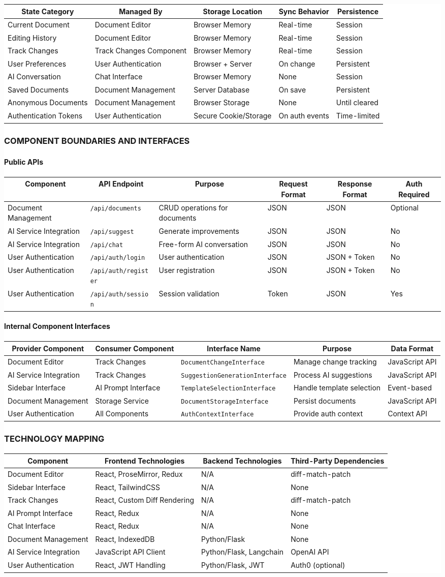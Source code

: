 | State Category | Managed By | Storage Location | Sync Behavior | Persistence |
|----------------|------------|------------------|---------------|-------------|
| Current Document | Document Editor | Browser Memory | Real-time | Session |
| Editing History | Document Editor | Browser Memory | Real-time | Session |
| Track Changes | Track Changes Component | Browser Memory | Real-time | Session |
| User Preferences | User Authentication | Browser + Server | On change | Persistent |
| AI Conversation | Chat Interface | Browser Memory | None | Session |
| Saved Documents | Document Management | Server Database | On save | Persistent |
| Anonymous Documents | Document Management | Browser Storage | None | Until cleared |
| Authentication Tokens | User Authentication | Secure Cookie/Storage | On auth events | Time-limited |

### COMPONENT BOUNDARIES AND INTERFACES

#### Public APIs

| Component | API Endpoint | Purpose | Request Format | Response Format | Auth Required |
|-----------|--------------|---------|----------------|-----------------|---------------|
| Document Management | `/api/documents` | CRUD operations for documents | JSON | JSON | Optional |
| AI Service Integration | `/api/suggest` | Generate improvements | JSON | JSON | No |
| AI Service Integration | `/api/chat` | Free-form AI conversation | JSON | JSON | No |
| User Authentication | `/api/auth/login` | User authentication | JSON | JSON + Token | No |
| User Authentication | `/api/auth/register` | User registration | JSON | JSON + Token | No |
| User Authentication | `/api/auth/session` | Session validation | Token | JSON | Yes |

#### Internal Component Interfaces

| Provider Component | Consumer Component | Interface Name | Purpose | Data Format |
|-------------------|-------------------|----------------|---------|-------------|
| Document Editor | Track Changes | `DocumentChangeInterface` | Manage change tracking | JavaScript API |
| AI Service Integration | Track Changes | `SuggestionGenerationInterface` | Process AI suggestions | JavaScript API |
| Sidebar Interface | AI Prompt Interface | `TemplateSelectionInterface` | Handle template selection | Event-based |
| Document Management | Storage Service | `DocumentStorageInterface` | Persist documents | JavaScript API |
| User Authentication | All Components | `AuthContextInterface` | Provide auth context | Context API |

### TECHNOLOGY MAPPING

| Component | Frontend Technologies | Backend Technologies | Third-Party Dependencies |
|-----------|----------------------|---------------------|-------------------------|
| Document Editor | React, ProseMirror, Redux | N/A | diff-match-patch |
| Sidebar Interface | React, TailwindCSS | N/A | None |
| Track Changes | React, Custom Diff Rendering | N/A | diff-match-patch |
| AI Prompt Interface | React, Redux | N/A | None |
| Chat Interface | React, Redux | N/A | None |
| Document Management | React, IndexedDB | Python/Flask | None |
| AI Service Integration | JavaScript API Client | Python/Flask, Langchain | OpenAI API |
| User Authentication | React, JWT Handling | Python/Flask, JWT | Auth0 (optional) |
